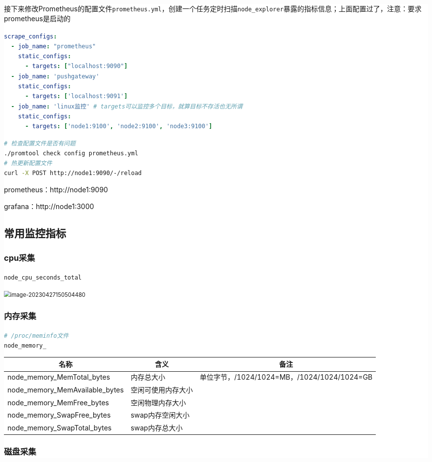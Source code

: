 接下来修改Prometheus的配置文件`prometheus.yml`，创建一个任务定时扫描`node_explorer`暴露的指标信息；上面配置过了，注意：要求prometheus是启动的

```yml
scrape_configs:
  - job_name: "prometheus"
    static_configs:
      - targets: ["localhost:9090"]
  - job_name: 'pushgateway'
    static_configs:
      - targets: ['localhost:9091']
  - job_name: 'linux监控' # targets可以监控多个目标，就算目标不存活也无所谓
    static_configs:
      - targets: ['node1:9100', 'node2:9100', 'node3:9100']
```

```sh
# 检查配置文件是否有问题
./promtool check config prometheus.yml
# 热更新配置文件
curl -X POST http://node1:9090/-/reload
```

prometheus：http://node1:9090

grafana：http://node1:3000

## 常用监控指标

### cpu采集

```sh
node_cpu_seconds_total
```

<img src="https://edu-8673.oss-cn-beijing.aliyuncs.com/img2023.3.30/202304271505538.png" alt="image-20230427150504480" style="zoom:80%;" />

### 内存采集

```sh
# /proc/meminfo⽂件
node_memory_
```

| 名称                           | 含义               | 备注                                        |
| ------------------------------ | ------------------ | ------------------------------------------- |
| node_memory_MemTotal_bytes     | 内存总大小         | 单位字节，/1024/1024=MB，/1024/1024/1024=GB |
| node_memory_MemAvailable_bytes | 空闲可使用内存大小 |                                             |
| node_memory_MemFree_bytes      | 空闲物理内存大小   |                                             |
| node_memory_SwapFree_bytes     | swap内存空闲大小   |                                             |
| node_memory_SwapTotal_bytes    | swap内存总大小     |                                             |

### 磁盘采集
